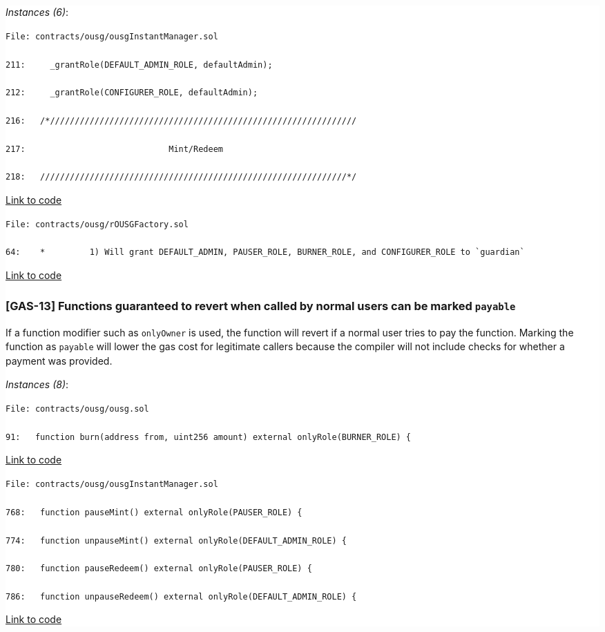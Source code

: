 *Instances (6)*:
```solidity
File: contracts/ousg/ousgInstantManager.sol

211:     _grantRole(DEFAULT_ADMIN_ROLE, defaultAdmin);

212:     _grantRole(CONFIGURER_ROLE, defaultAdmin);

216:   /*//////////////////////////////////////////////////////////////

217:                             Mint/Redeem

218:   //////////////////////////////////////////////////////////////*/

```
[Link to code](https://github.com/code-423n4/2024-03-ondo-finance/blob/main/contracts/ousg/ousgInstantManager.sol)

```solidity
File: contracts/ousg/rOUSGFactory.sol

64:    *         1) Will grant DEFAULT_ADMIN, PAUSER_ROLE, BURNER_ROLE, and CONFIGURER_ROLE to `guardian`

```
[Link to code](https://github.com/code-423n4/2024-03-ondo-finance/blob/main/contracts/ousg/rOUSGFactory.sol)

### <a name="GAS-13"></a>[GAS-13] Functions guaranteed to revert when called by normal users can be marked `payable`
If a function modifier such as `onlyOwner` is used, the function will revert if a normal user tries to pay the function. Marking the function as `payable` will lower the gas cost for legitimate callers because the compiler will not include checks for whether a payment was provided.

*Instances (8)*:
```solidity
File: contracts/ousg/ousg.sol

91:   function burn(address from, uint256 amount) external onlyRole(BURNER_ROLE) {

```
[Link to code](https://github.com/code-423n4/2024-03-ondo-finance/blob/main/contracts/ousg/ousg.sol)

```solidity
File: contracts/ousg/ousgInstantManager.sol

768:   function pauseMint() external onlyRole(PAUSER_ROLE) {

774:   function unpauseMint() external onlyRole(DEFAULT_ADMIN_ROLE) {

780:   function pauseRedeem() external onlyRole(PAUSER_ROLE) {

786:   function unpauseRedeem() external onlyRole(DEFAULT_ADMIN_ROLE) {

```
[Link to code](https://github.com/code-423n4/2024-03-ondo-finance/blob/main/contracts/ousg/ousgInstantManager.sol)
